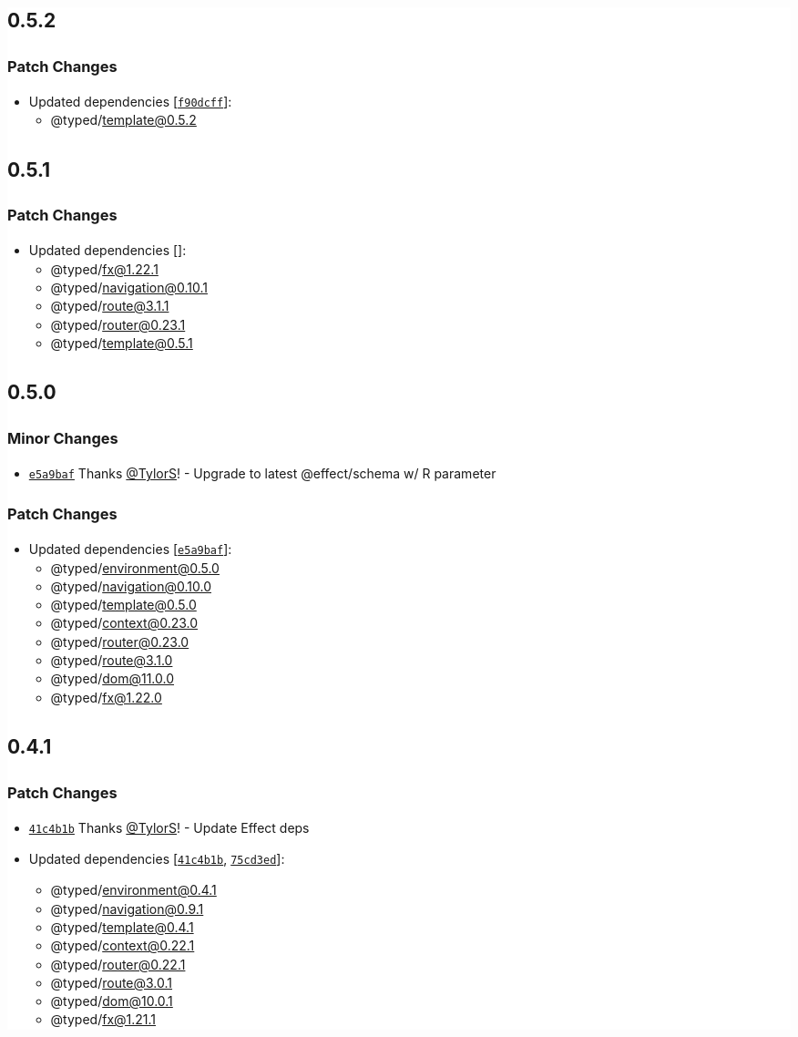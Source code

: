 ## 0.5.2

### Patch Changes

- Updated dependencies [[`f90dcff`](https://github.com/TylorS/typed/commit/f90dcffd401036e8ad88739cf5a6bfc2fa41b679)]:
  - @typed/template@0.5.2

## 0.5.1

### Patch Changes

- Updated dependencies []:
  - @typed/fx@1.22.1
  - @typed/navigation@0.10.1
  - @typed/route@3.1.1
  - @typed/router@0.23.1
  - @typed/template@0.5.1

## 0.5.0

### Minor Changes

- [`e5a9baf`](https://github.com/TylorS/typed/commit/e5a9baf92b283187ce547f5664a2e15587721276) Thanks [@TylorS](https://github.com/TylorS)! - Upgrade to latest @effect/schema w/ R parameter

### Patch Changes

- Updated dependencies [[`e5a9baf`](https://github.com/TylorS/typed/commit/e5a9baf92b283187ce547f5664a2e15587721276)]:
  - @typed/environment@0.5.0
  - @typed/navigation@0.10.0
  - @typed/template@0.5.0
  - @typed/context@0.23.0
  - @typed/router@0.23.0
  - @typed/route@3.1.0
  - @typed/dom@11.0.0
  - @typed/fx@1.22.0

## 0.4.1

### Patch Changes

- [`41c4b1b`](https://github.com/TylorS/typed/commit/41c4b1b17718b8f06ba006716a752aebc7c4b5cb) Thanks [@TylorS](https://github.com/TylorS)! - Update Effect deps

- Updated dependencies [[`41c4b1b`](https://github.com/TylorS/typed/commit/41c4b1b17718b8f06ba006716a752aebc7c4b5cb), [`75cd3ed`](https://github.com/TylorS/typed/commit/75cd3edab120b54a2d9761c3dd5c7a4bd81b970e)]:
  - @typed/environment@0.4.1
  - @typed/navigation@0.9.1
  - @typed/template@0.4.1
  - @typed/context@0.22.1
  - @typed/router@0.22.1
  - @typed/route@3.0.1
  - @typed/dom@10.0.1
  - @typed/fx@1.21.1

